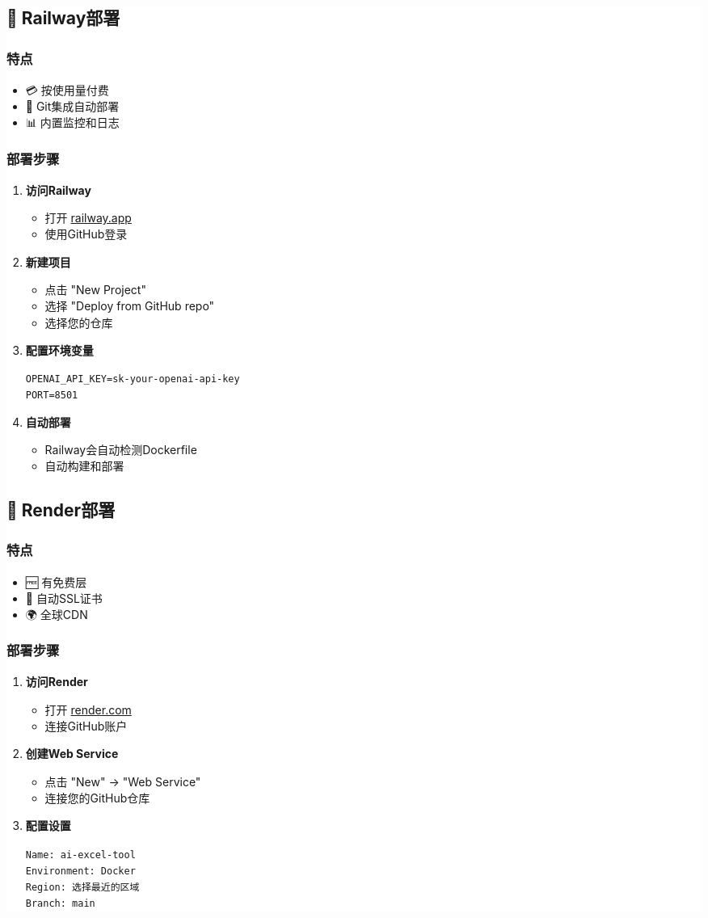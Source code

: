 ## 🚂 Railway部署

### 特点
- 💳 按使用量付费
- 🚀 Git集成自动部署
- 📊 内置监控和日志

### 部署步骤

1. **访问Railway**
   - 打开 [railway.app](https://railway.app)
   - 使用GitHub登录

2. **新建项目**
   - 点击 "New Project"
   - 选择 "Deploy from GitHub repo"
   - 选择您的仓库

3. **配置环境变量**
   ```
   OPENAI_API_KEY=sk-your-openai-api-key
   PORT=8501
   ```

4. **自动部署**
   - Railway会自动检测Dockerfile
   - 自动构建和部署

## 🎨 Render部署

### 特点
- 🆓 有免费层
- 🔄 自动SSL证书
- 🌍 全球CDN

### 部署步骤

1. **访问Render**
   - 打开 [render.com](https://render.com)
   - 连接GitHub账户

2. **创建Web Service**
   - 点击 "New" → "Web Service"
   - 连接您的GitHub仓库

3. **配置设置**
   ```
   Name: ai-excel-tool
   Environment: Docker
   Region: 选择最近的区域
   Branch: main
   ```
